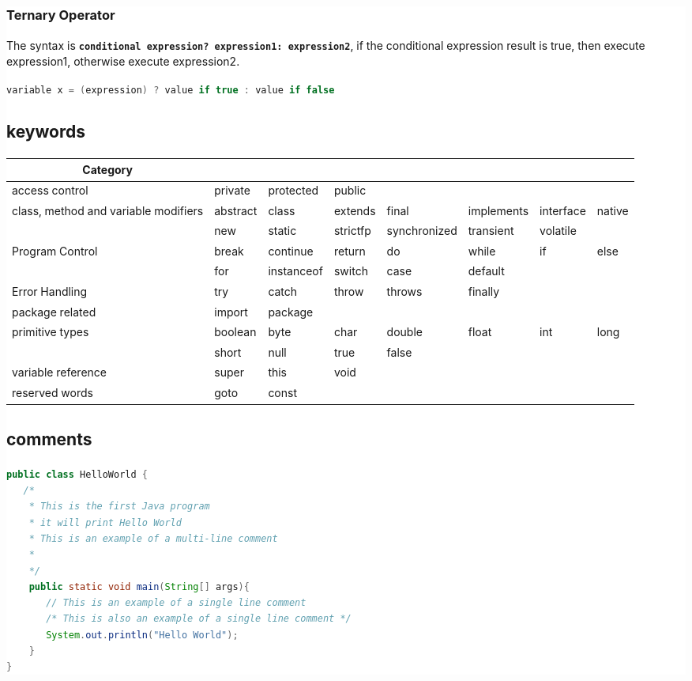 ### Ternary Operator

The syntax is **`conditional expression? expression1: expression2`**, if the conditional expression result is true, then execute expression1, otherwise execute expression2.

```java
variable x = (expression) ? value if true : value if false
```

## keywords

| Category                             |          |            |          |              |            |           |        |
| ------------------------------------ | -------- | ---------- | -------- | ------------ | ---------- | --------- | ------ |
| access control                       | private  | protected  | public   |              |            |           |        |
| class, method and variable modifiers | abstract | class      | extends  | final        | implements | interface | native |
|                                      | new      | static     | strictfp | synchronized | transient  | volatile  |        |
| Program Control                      | break    | continue   | return   | do           | while      | if        | else   |
|                                      | for      | instanceof | switch   | case         | default    |           |        |
| Error Handling                       | try      | catch      | throw    | throws       | finally    |           |        |
| package related                      | import   | package    |          |              |            |           |        |
| primitive types                      | boolean  | byte       | char     | double       | float      | int       | long   |
|                                      | short    | null       | true     | false        |            |           |        |
| variable reference                   | super    | this       | void     |              |            |           |        |
| reserved words                       | goto     | const      |          |              |            |           |        |

## comments

```java
public class HelloWorld {
   /*
    * This is the first Java program
    * it will print Hello World
    * This is an example of a multi-line comment
    *
    */
    public static void main(String[] args){
       // This is an example of a single line comment
       /* This is also an example of a single line comment */
       System.out.println("Hello World");
    }
}
```
